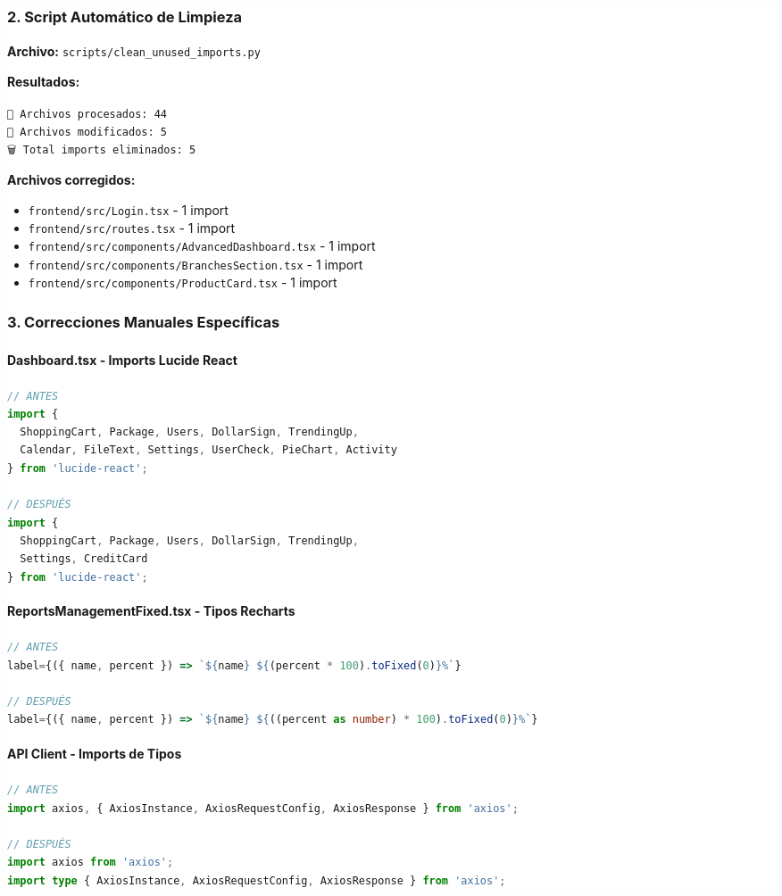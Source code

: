### **2. Script Automático de Limpieza**
**Archivo:** `scripts/clean_unused_imports.py`

**Resultados:**
```
📁 Archivos procesados: 44
🧹 Archivos modificados: 5
🗑️ Total imports eliminados: 5
```

**Archivos corregidos:**
- `frontend/src/Login.tsx` - 1 import
- `frontend/src/routes.tsx` - 1 import  
- `frontend/src/components/AdvancedDashboard.tsx` - 1 import
- `frontend/src/components/BranchesSection.tsx` - 1 import
- `frontend/src/components/ProductCard.tsx` - 1 import

### **3. Correcciones Manuales Específicas**

#### **Dashboard.tsx - Imports Lucide React**
```typescript
// ANTES
import {
  ShoppingCart, Package, Users, DollarSign, TrendingUp,
  Calendar, FileText, Settings, UserCheck, PieChart, Activity
} from 'lucide-react';

// DESPUÉS
import {
  ShoppingCart, Package, Users, DollarSign, TrendingUp,
  Settings, CreditCard
} from 'lucide-react';
```

#### **ReportsManagementFixed.tsx - Tipos Recharts**
```typescript
// ANTES
label={({ name, percent }) => `${name} ${(percent * 100).toFixed(0)}%`}

// DESPUÉS  
label={({ name, percent }) => `${name} ${((percent as number) * 100).toFixed(0)}%`}
```

#### **API Client - Imports de Tipos**
```typescript
// ANTES
import axios, { AxiosInstance, AxiosRequestConfig, AxiosResponse } from 'axios';

// DESPUÉS
import axios from 'axios';
import type { AxiosInstance, AxiosRequestConfig, AxiosResponse } from 'axios';
```
